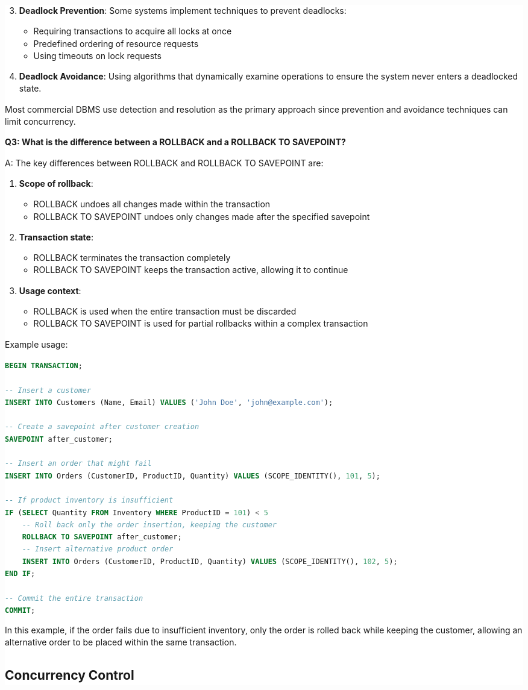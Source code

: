 3. **Deadlock Prevention**: Some systems implement techniques to prevent deadlocks:
   - Requiring transactions to acquire all locks at once
   - Predefined ordering of resource requests
   - Using timeouts on lock requests

4. **Deadlock Avoidance**: Using algorithms that dynamically examine operations to ensure the system never enters a deadlocked state.

Most commercial DBMS use detection and resolution as the primary approach since prevention and avoidance techniques can limit concurrency.

**Q3: What is the difference between a ROLLBACK and a ROLLBACK TO SAVEPOINT?**

A: The key differences between ROLLBACK and ROLLBACK TO SAVEPOINT are:

1. **Scope of rollback**:
   - ROLLBACK undoes all changes made within the transaction
   - ROLLBACK TO SAVEPOINT undoes only changes made after the specified savepoint

2. **Transaction state**:
   - ROLLBACK terminates the transaction completely
   - ROLLBACK TO SAVEPOINT keeps the transaction active, allowing it to continue

3. **Usage context**:
   - ROLLBACK is used when the entire transaction must be discarded
   - ROLLBACK TO SAVEPOINT is used for partial rollbacks within a complex transaction

Example usage:
```sql
BEGIN TRANSACTION;

-- Insert a customer
INSERT INTO Customers (Name, Email) VALUES ('John Doe', 'john@example.com');

-- Create a savepoint after customer creation
SAVEPOINT after_customer;

-- Insert an order that might fail
INSERT INTO Orders (CustomerID, ProductID, Quantity) VALUES (SCOPE_IDENTITY(), 101, 5);

-- If product inventory is insufficient
IF (SELECT Quantity FROM Inventory WHERE ProductID = 101) < 5
    -- Roll back only the order insertion, keeping the customer
    ROLLBACK TO SAVEPOINT after_customer;
    -- Insert alternative product order
    INSERT INTO Orders (CustomerID, ProductID, Quantity) VALUES (SCOPE_IDENTITY(), 102, 5);
END IF;

-- Commit the entire transaction
COMMIT;
```

In this example, if the order fails due to insufficient inventory, only the order is rolled back while keeping the customer, allowing an alternative order to be placed within the same transaction.

## Concurrency Control
